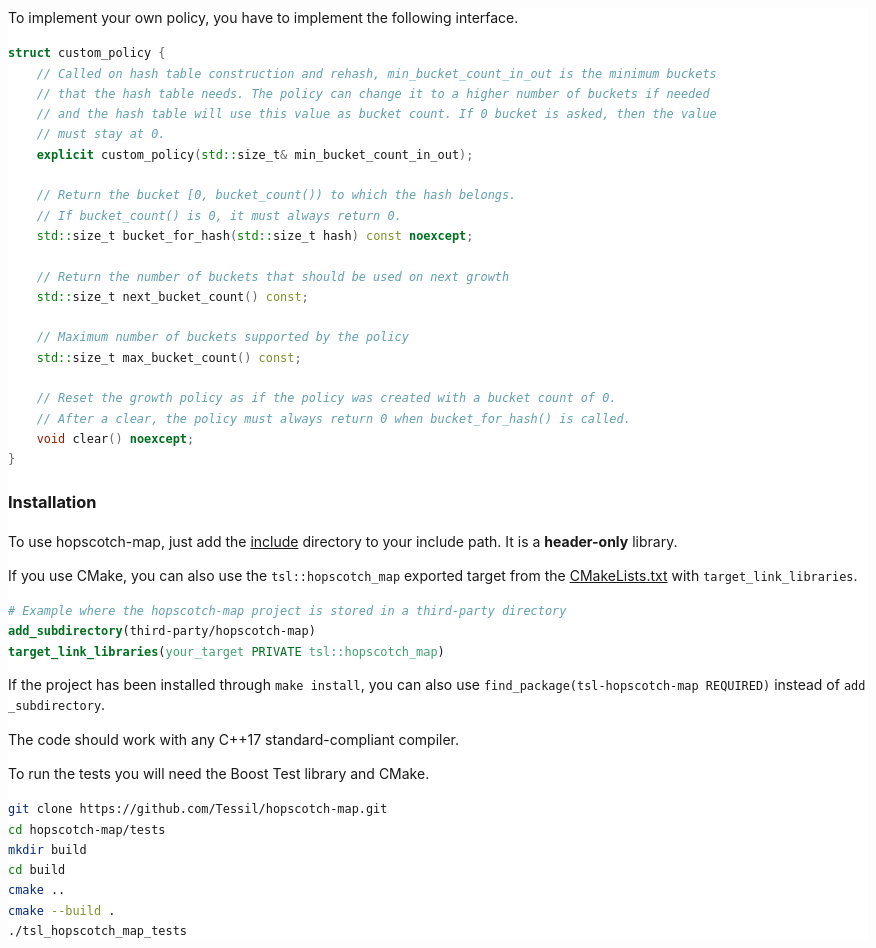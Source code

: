 To implement your own policy, you have to implement the following interface.

```c++
struct custom_policy {
    // Called on hash table construction and rehash, min_bucket_count_in_out is the minimum buckets
    // that the hash table needs. The policy can change it to a higher number of buckets if needed 
    // and the hash table will use this value as bucket count. If 0 bucket is asked, then the value
    // must stay at 0.
    explicit custom_policy(std::size_t& min_bucket_count_in_out);
    
    // Return the bucket [0, bucket_count()) to which the hash belongs. 
    // If bucket_count() is 0, it must always return 0.
    std::size_t bucket_for_hash(std::size_t hash) const noexcept;
    
    // Return the number of buckets that should be used on next growth
    std::size_t next_bucket_count() const;
    
    // Maximum number of buckets supported by the policy
    std::size_t max_bucket_count() const;
    
    // Reset the growth policy as if the policy was created with a bucket count of 0.
    // After a clear, the policy must always return 0 when bucket_for_hash() is called.
    void clear() noexcept;
}
```
### Installation
To use hopscotch-map, just add the [include](include/) directory to your include path. It is a **header-only** library.

If you use CMake, you can also use the `tsl::hopscotch_map` exported target from the [CMakeLists.txt](CMakeLists.txt) with `target_link_libraries`. 
```cmake
# Example where the hopscotch-map project is stored in a third-party directory
add_subdirectory(third-party/hopscotch-map)
target_link_libraries(your_target PRIVATE tsl::hopscotch_map)  
```

If the project has been installed through `make install`, you can also use `find_package(tsl-hopscotch-map REQUIRED)` instead of `add_subdirectory`.

The code should work with any C++17 standard-compliant compiler.

To run the tests you will need the Boost Test library and CMake. 

```bash
git clone https://github.com/Tessil/hopscotch-map.git
cd hopscotch-map/tests
mkdir build
cd build
cmake ..
cmake --build .
./tsl_hopscotch_map_tests 
```


